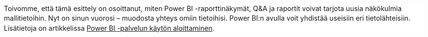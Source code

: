 Toivomme, että tämä esittely on osoittanut, miten Power BI -raporttinäkymät, Q&A ja raportit voivat tarjota uusia näkökulmia mallitietoihin. Nyt on sinun vuorosi – muodosta yhteys omiin tietoihisi. Power BI:n avulla voit yhdistää useisiin eri tietolähteisiin. Lisätietoja on artikkelissa [Power BI -palvelun käytön aloittaminen](service-get-started.md).
